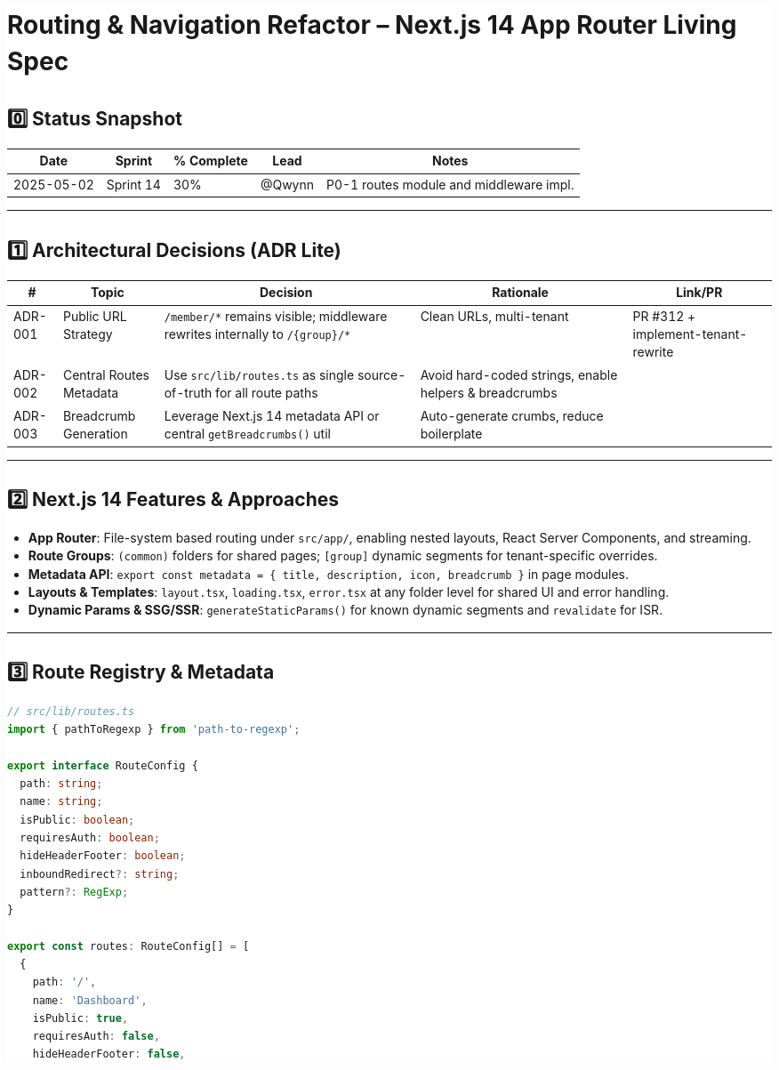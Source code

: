 # Routing & Navigation Refactor – Next.js 14 App Router Living Spec

## 0️⃣ Status Snapshot

| Date       | Sprint    | % Complete | Lead   | Notes                                   |
| ---------- | --------- | ---------- | ------ | --------------------------------------- |
| 2025-05-02 | Sprint 14 | 30%        | @Qwynn | P0-1 routes module and middleware impl. |

---

## 1️⃣ Architectural Decisions (ADR Lite)

| #       | Topic                   | Decision                                                                    | Rationale                                              | Link/PR                            |
| ------- | ----------------------- | --------------------------------------------------------------------------- | ------------------------------------------------------ | ---------------------------------- |
| ADR-001 | Public URL Strategy     | `/member/*` remains visible; middleware rewrites internally to `/{group}/*` | Clean URLs, multi-tenant                               | PR #312 + implement-tenant-rewrite |
| ADR-002 | Central Routes Metadata | Use `src/lib/routes.ts` as single source-of-truth for all route paths       | Avoid hard-coded strings, enable helpers & breadcrumbs |                                    |
| ADR-003 | Breadcrumb Generation   | Leverage Next.js 14 metadata API or central `getBreadcrumbs()` util         | Auto-generate crumbs, reduce boilerplate               |                                    |

---

## 2️⃣ Next.js 14 Features & Approaches

- **App Router**: File-system based routing under `src/app/`, enabling nested layouts, React Server Components, and streaming.
- **Route Groups**: `(common)` folders for shared pages; `[group]` dynamic segments for tenant-specific overrides.
- **Metadata API**: `export const metadata = { title, description, icon, breadcrumb }` in page modules.
- **Layouts & Templates**: `layout.tsx`, `loading.tsx`, `error.tsx` at any folder level for shared UI and error handling.
- **Dynamic Params & SSG/SSR**: `generateStaticParams()` for known dynamic segments and `revalidate` for ISR.

---

## 3️⃣ Route Registry & Metadata

```ts
// src/lib/routes.ts
import { pathToRegexp } from 'path-to-regexp';

export interface RouteConfig {
  path: string;
  name: string;
  isPublic: boolean;
  requiresAuth: boolean;
  hideHeaderFooter: boolean;
  inboundRedirect?: string;
  pattern?: RegExp;
}

export const routes: RouteConfig[] = [
  {
    path: '/',
    name: 'Dashboard',
    isPublic: true,
    requiresAuth: false,
    hideHeaderFooter: false,
```